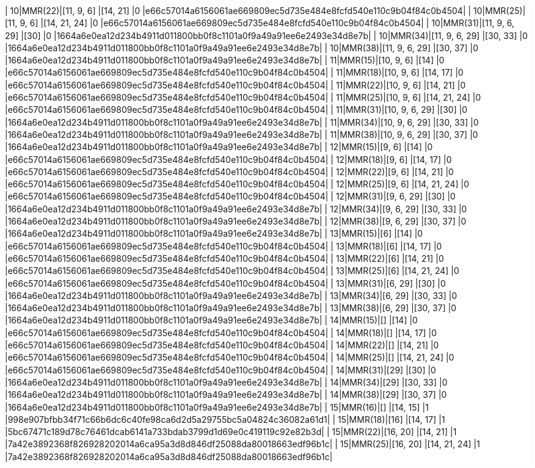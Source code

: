 |  10|MMR(22)|[11, 9, 6]          |[14, 21]            |0   |e66c57014a6156061ae669809ec5d735e484e8fcfd540e110c9b04f84c0b4504|
|  10|MMR(25)|[11, 9, 6]          |[14, 21, 24]        |0   |e66c57014a6156061ae669809ec5d735e484e8fcfd540e110c9b04f84c0b4504|
|  10|MMR(31)|[11, 9, 6, 29]      |[30]                |0   |1664a6e0ea12d234b4911d011800bb0f8c1101a0f9a49a91ee6e2493e34d8e7b|
|  10|MMR(34)|[11, 9, 6, 29]      |[30, 33]            |0   |1664a6e0ea12d234b4911d011800bb0f8c1101a0f9a49a91ee6e2493e34d8e7b|
|  10|MMR(38)|[11, 9, 6, 29]      |[30, 37]            |0   |1664a6e0ea12d234b4911d011800bb0f8c1101a0f9a49a91ee6e2493e34d8e7b|
|  11|MMR(15)|[10, 9, 6]          |[14]                |0   |e66c57014a6156061ae669809ec5d735e484e8fcfd540e110c9b04f84c0b4504|
|  11|MMR(18)|[10, 9, 6]          |[14, 17]            |0   |e66c57014a6156061ae669809ec5d735e484e8fcfd540e110c9b04f84c0b4504|
|  11|MMR(22)|[10, 9, 6]          |[14, 21]            |0   |e66c57014a6156061ae669809ec5d735e484e8fcfd540e110c9b04f84c0b4504|
|  11|MMR(25)|[10, 9, 6]          |[14, 21, 24]        |0   |e66c57014a6156061ae669809ec5d735e484e8fcfd540e110c9b04f84c0b4504|
|  11|MMR(31)|[10, 9, 6, 29]      |[30]                |0   |1664a6e0ea12d234b4911d011800bb0f8c1101a0f9a49a91ee6e2493e34d8e7b|
|  11|MMR(34)|[10, 9, 6, 29]      |[30, 33]            |0   |1664a6e0ea12d234b4911d011800bb0f8c1101a0f9a49a91ee6e2493e34d8e7b|
|  11|MMR(38)|[10, 9, 6, 29]      |[30, 37]            |0   |1664a6e0ea12d234b4911d011800bb0f8c1101a0f9a49a91ee6e2493e34d8e7b|
|  12|MMR(15)|[9, 6]              |[14]                |0   |e66c57014a6156061ae669809ec5d735e484e8fcfd540e110c9b04f84c0b4504|
|  12|MMR(18)|[9, 6]              |[14, 17]            |0   |e66c57014a6156061ae669809ec5d735e484e8fcfd540e110c9b04f84c0b4504|
|  12|MMR(22)|[9, 6]              |[14, 21]            |0   |e66c57014a6156061ae669809ec5d735e484e8fcfd540e110c9b04f84c0b4504|
|  12|MMR(25)|[9, 6]              |[14, 21, 24]        |0   |e66c57014a6156061ae669809ec5d735e484e8fcfd540e110c9b04f84c0b4504|
|  12|MMR(31)|[9, 6, 29]          |[30]                |0   |1664a6e0ea12d234b4911d011800bb0f8c1101a0f9a49a91ee6e2493e34d8e7b|
|  12|MMR(34)|[9, 6, 29]          |[30, 33]            |0   |1664a6e0ea12d234b4911d011800bb0f8c1101a0f9a49a91ee6e2493e34d8e7b|
|  12|MMR(38)|[9, 6, 29]          |[30, 37]            |0   |1664a6e0ea12d234b4911d011800bb0f8c1101a0f9a49a91ee6e2493e34d8e7b|
|  13|MMR(15)|[6]                 |[14]                |0   |e66c57014a6156061ae669809ec5d735e484e8fcfd540e110c9b04f84c0b4504|
|  13|MMR(18)|[6]                 |[14, 17]            |0   |e66c57014a6156061ae669809ec5d735e484e8fcfd540e110c9b04f84c0b4504|
|  13|MMR(22)|[6]                 |[14, 21]            |0   |e66c57014a6156061ae669809ec5d735e484e8fcfd540e110c9b04f84c0b4504|
|  13|MMR(25)|[6]                 |[14, 21, 24]        |0   |e66c57014a6156061ae669809ec5d735e484e8fcfd540e110c9b04f84c0b4504|
|  13|MMR(31)|[6, 29]             |[30]                |0   |1664a6e0ea12d234b4911d011800bb0f8c1101a0f9a49a91ee6e2493e34d8e7b|
|  13|MMR(34)|[6, 29]             |[30, 33]            |0   |1664a6e0ea12d234b4911d011800bb0f8c1101a0f9a49a91ee6e2493e34d8e7b|
|  13|MMR(38)|[6, 29]             |[30, 37]            |0   |1664a6e0ea12d234b4911d011800bb0f8c1101a0f9a49a91ee6e2493e34d8e7b|
|  14|MMR(15)|[]                  |[14]                |0   |e66c57014a6156061ae669809ec5d735e484e8fcfd540e110c9b04f84c0b4504|
|  14|MMR(18)|[]                  |[14, 17]            |0   |e66c57014a6156061ae669809ec5d735e484e8fcfd540e110c9b04f84c0b4504|
|  14|MMR(22)|[]                  |[14, 21]            |0   |e66c57014a6156061ae669809ec5d735e484e8fcfd540e110c9b04f84c0b4504|
|  14|MMR(25)|[]                  |[14, 21, 24]        |0   |e66c57014a6156061ae669809ec5d735e484e8fcfd540e110c9b04f84c0b4504|
|  14|MMR(31)|[29]                |[30]                |0   |1664a6e0ea12d234b4911d011800bb0f8c1101a0f9a49a91ee6e2493e34d8e7b|
|  14|MMR(34)|[29]                |[30, 33]            |0   |1664a6e0ea12d234b4911d011800bb0f8c1101a0f9a49a91ee6e2493e34d8e7b|
|  14|MMR(38)|[29]                |[30, 37]            |0   |1664a6e0ea12d234b4911d011800bb0f8c1101a0f9a49a91ee6e2493e34d8e7b|
|  15|MMR(16)|[]                  |[14, 15]            |1   |998e907bfbb34f71c66b6dc6c40fe98ca6d2d5a29755bc5a04824c36082a61d1|
|  15|MMR(18)|[16]                |[14, 17]            |1   |5bc67471c189d78c76461dcab6141a733bdab3799d1d69e0c419119c92e82b3d|
|  15|MMR(22)|[16, 20]            |[14, 21]            |1   |7a42e3892368f826928202014a6ca95a3d8d846df25088da80018663edf96b1c|
|  15|MMR(25)|[16, 20]            |[14, 21, 24]        |1   |7a42e3892368f826928202014a6ca95a3d8d846df25088da80018663edf96b1c|